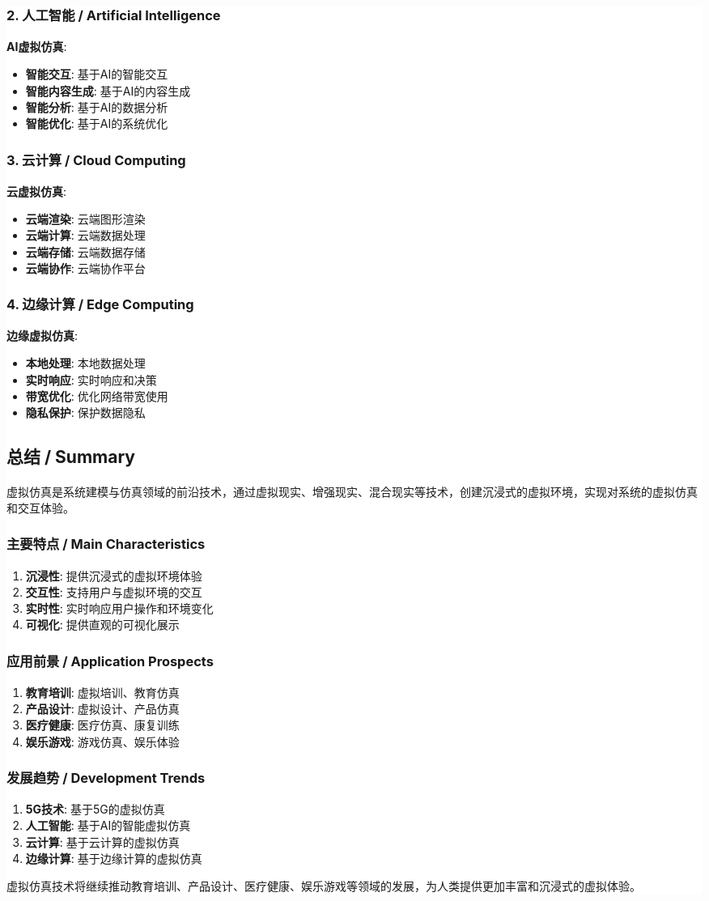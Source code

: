 ### 2. 人工智能 / Artificial Intelligence

**AI虚拟仿真**:

- **智能交互**: 基于AI的智能交互
- **智能内容生成**: 基于AI的内容生成
- **智能分析**: 基于AI的数据分析
- **智能优化**: 基于AI的系统优化

### 3. 云计算 / Cloud Computing

**云虚拟仿真**:

- **云端渲染**: 云端图形渲染
- **云端计算**: 云端数据处理
- **云端存储**: 云端数据存储
- **云端协作**: 云端协作平台

### 4. 边缘计算 / Edge Computing

**边缘虚拟仿真**:

- **本地处理**: 本地数据处理
- **实时响应**: 实时响应和决策
- **带宽优化**: 优化网络带宽使用
- **隐私保护**: 保护数据隐私

## 总结 / Summary

虚拟仿真是系统建模与仿真领域的前沿技术，通过虚拟现实、增强现实、混合现实等技术，创建沉浸式的虚拟环境，实现对系统的虚拟仿真和交互体验。

### 主要特点 / Main Characteristics

1. **沉浸性**: 提供沉浸式的虚拟环境体验
2. **交互性**: 支持用户与虚拟环境的交互
3. **实时性**: 实时响应用户操作和环境变化
4. **可视化**: 提供直观的可视化展示

### 应用前景 / Application Prospects

1. **教育培训**: 虚拟培训、教育仿真
2. **产品设计**: 虚拟设计、产品仿真
3. **医疗健康**: 医疗仿真、康复训练
4. **娱乐游戏**: 游戏仿真、娱乐体验

### 发展趋势 / Development Trends

1. **5G技术**: 基于5G的虚拟仿真
2. **人工智能**: 基于AI的智能虚拟仿真
3. **云计算**: 基于云计算的虚拟仿真
4. **边缘计算**: 基于边缘计算的虚拟仿真

虚拟仿真技术将继续推动教育培训、产品设计、医疗健康、娱乐游戏等领域的发展，为人类提供更加丰富和沉浸式的虚拟体验。
